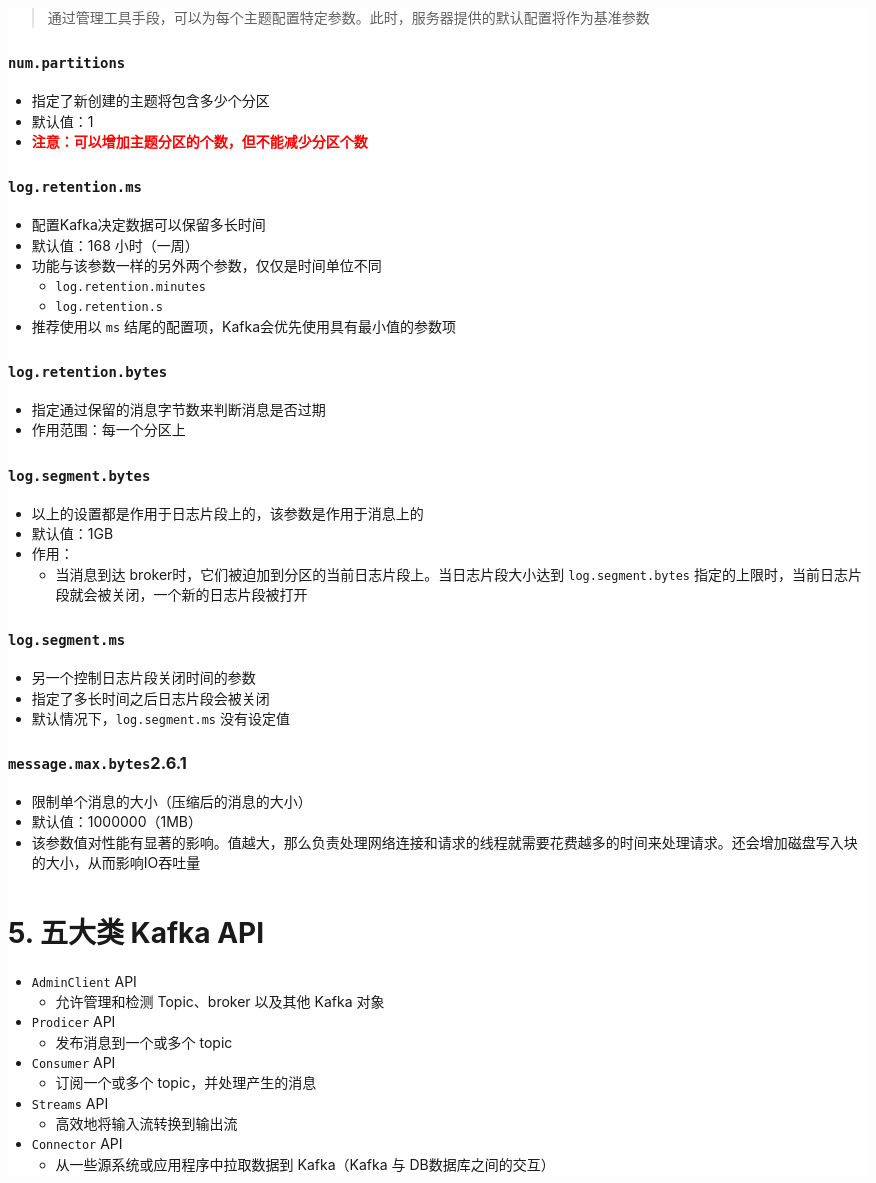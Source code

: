 > 通过管理工具手段，可以为每个主题配置特定参数。此时，服务器提供的默认配置将作为基准参数

### `num.partitions`

- 指定了新创建的主题将包含多少个分区
- 默认值：1
- <b style="color:#ff0000">注意：可以增加主题分区的个数，但不能减少分区个数</b>

### `log.retention.ms`

- 配置Kafka决定数据可以保留多长时间
- 默认值：168 小时（一周）
- 功能与该参数一样的另外两个参数，仅仅是时间单位不同
  - `log.retention.minutes`
  - `log.retention.s`
- 推荐使用以 `ms` 结尾的配置项，Kafka会优先使用具有最小值的参数项

### `log.retention.bytes`

- 指定通过保留的消息字节数来判断消息是否过期
- 作用范围：每一个分区上

### `log.segment.bytes`

- 以上的设置都是作用于日志片段上的，该参数是作用于消息上的
- 默认值：1GB
- 作用：
  - 当消息到达 broker时，它们被迫加到分区的当前日志片段上。当日志片段大小达到 `log.segment.bytes` 指定的上限时，当前日志片段就会被关闭，一个新的日志片段被打开

### `log.segment.ms`

- 另一个控制日志片段关闭时间的参数
- 指定了多长时间之后日志片段会被关闭
- 默认情况下，`log.segment.ms` 没有设定值

### `message.max.bytes`2.6.1

- 限制单个消息的大小（压缩后的消息的大小）
- 默认值：1000000（1MB）
- 该参数值对性能有显著的影响。值越大，那么负责处理网络连接和请求的线程就需要花费越多的时间来处理请求。还会增加磁盘写入块的大小，从而影响IO吞吐量



# 5. 五大类 Kafka API

- `AdminClient` API
  - 允许管理和检测 Topic、broker 以及其他 Kafka 对象
- `Prodicer` API
  - 发布消息到一个或多个 topic
- `Consumer` API
  - 订阅一个或多个 topic，并处理产生的消息
- `Streams` API
  - 高效地将输入流转换到输出流
- `Connector` API
  - 从一些源系统或应用程序中拉取数据到 Kafka（Kafka 与 DB数据库之间的交互）
